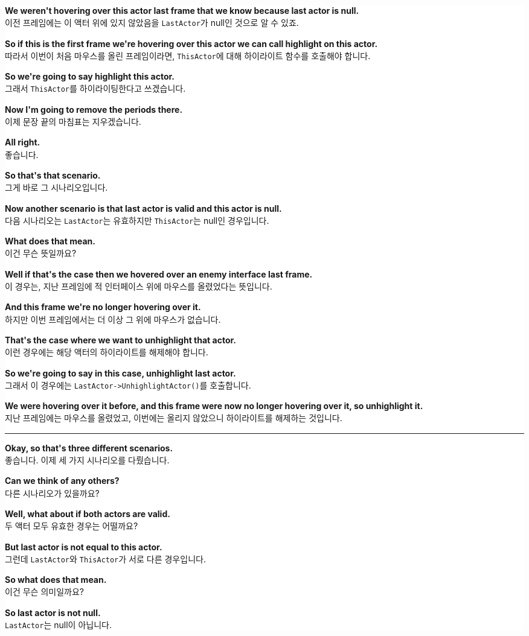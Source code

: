 **We weren't hovering over this actor last frame that we know because last actor is null.**  
이전 프레임에는 이 액터 위에 있지 않았음을 `LastActor`가 null인 것으로 알 수 있죠.

**So if this is the first frame we're hovering over this actor we can call highlight on this actor.**  
따라서 이번이 처음 마우스를 올린 프레임이라면, `ThisActor`에 대해 하이라이트 함수를 호출해야 합니다.

**So we're going to say highlight this actor.**  
그래서 `ThisActor`를 하이라이팅한다고 쓰겠습니다.

**Now I'm going to remove the periods there.**  
이제 문장 끝의 마침표는 지우겠습니다.

**All right.**  
좋습니다.

**So that's that scenario.**  
그게 바로 그 시나리오입니다.

**Now another scenario is that last actor is valid and this actor is null.**  
다음 시나리오는 `LastActor`는 유효하지만 `ThisActor`는 null인 경우입니다.

**What does that mean.**  
이건 무슨 뜻일까요?

**Well if that's the case then we hovered over an enemy interface last frame.**  
이 경우는, 지난 프레임에 적 인터페이스 위에 마우스를 올렸었다는 뜻입니다.

**And this frame we're no longer hovering over it.**  
하지만 이번 프레임에서는 더 이상 그 위에 마우스가 없습니다.

**That's the case where we want to unhighlight that actor.**  
이런 경우에는 해당 액터의 하이라이트를 해제해야 합니다.

**So we're going to say in this case, unhighlight last actor.**  
그래서 이 경우에는 `LastActor->UnhighlightActor()`를 호출합니다.

**We were hovering over it before, and this frame were now no longer hovering over it, so unhighlight it.**  
지난 프레임에는 마우스를 올렸었고, 이번에는 올리지 않았으니 하이라이트를 해제하는 것입니다.

---

**Okay, so that's three different scenarios.**  
좋습니다. 이제 세 가지 시나리오를 다뤘습니다.

**Can we think of any others?**  
다른 시나리오가 있을까요?

**Well, what about if both actors are valid.**  
두 액터 모두 유효한 경우는 어떨까요?

**But last actor is not equal to this actor.**  
그런데 `LastActor`와 `ThisActor`가 서로 다른 경우입니다.

**So what does that mean.**  
이건 무슨 의미일까요?

**So last actor is not null.**  
`LastActor`는 null이 아닙니다.
